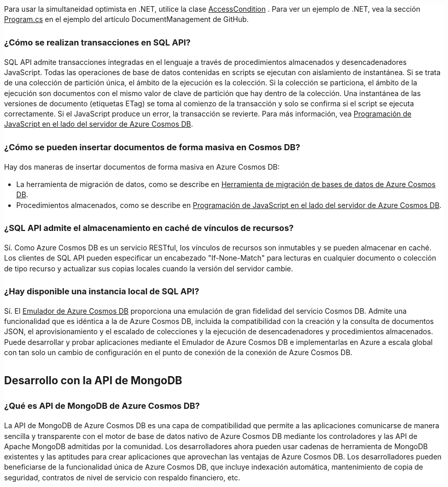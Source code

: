 Para usar la simultaneidad optimista en .NET, utilice la clase [AccessCondition](https://msdn.microsoft.com/library/azure/microsoft.azure.documents.client.accesscondition.aspx) . Para ver un ejemplo de .NET, vea la sección [Program.cs](https://github.com/Azure/azure-documentdb-dotnet/blob/master/samples/code-samples/DocumentManagement/Program.cs) en el ejemplo del artículo DocumentManagement de GitHub.

### <a name="how-do-i-perform-transactions-in-the-sql-api"></a>¿Cómo se realizan transacciones en SQL API?
SQL API admite transacciones integradas en el lenguaje a través de procedimientos almacenados y desencadenadores JavaScript. Todas las operaciones de base de datos contenidas en scripts se ejecutan con aislamiento de instantánea. Si se trata de una colección de partición única, el ámbito de la ejecución es la colección. Si la colección se particiona, el ámbito de la ejecución son documentos con el mismo valor de clave de partición que hay dentro de la colección. Una instantánea de las versiones de documento (etiquetas ETag) se toma al comienzo de la transacción y solo se confirma si el script se ejecuta correctamente. Si el JavaScript produce un error, la transacción se revierte. Para más información, vea [Programación de JavaScript en el lado del servidor de Azure Cosmos DB](programming.md).

### <a name="how-can-i-bulk-insert-documents-into-cosmos-db"></a>¿Cómo se pueden insertar documentos de forma masiva en Cosmos DB?
Hay dos maneras de insertar documentos de forma masiva en Azure Cosmos DB:

* La herramienta de migración de datos, como se describe en [Herramienta de migración de bases de datos de Azure Cosmos DB](import-data.md).
* Procedimientos almacenados, como se describe en [Programación de JavaScript en el lado del servidor de Azure Cosmos DB](programming.md).

### <a name="does-the-sql-api-support-resource-link-caching"></a>¿SQL API admite el almacenamiento en caché de vínculos de recursos?
Sí. Como Azure Cosmos DB es un servicio RESTful, los vínculos de recursos son inmutables y se pueden almacenar en caché. Los clientes de SQL API pueden especificar un encabezado "If-None-Match" para lecturas en cualquier documento o colección de tipo recurso y actualizar sus copias locales cuando la versión del servidor cambie.

### <a name="is-a-local-instance-of-sql-api-available"></a>¿Hay disponible una instancia local de SQL API?
Sí. El [Emulador de Azure Cosmos DB](local-emulator.md) proporciona una emulación de gran fidelidad del servicio Cosmos DB. Admite una funcionalidad que es idéntica a la de Azure Cosmos DB, incluida la compatibilidad con la creación y la consulta de documentos JSON, el aprovisionamiento y el escalado de colecciones y la ejecución de desencadenadores y procedimientos almacenados. Puede desarrollar y probar aplicaciones mediante el Emulador de Azure Cosmos DB e implementarlas en Azure a escala global con tan solo un cambio de configuración en el punto de conexión de la conexión de Azure Cosmos DB.

## <a name="develop-against-the-api-for-mongodb"></a>Desarrollo con la API de MongoDB
### <a name="what-is-the-azure-cosmos-db-api-for-mongodb"></a>¿Qué es API de MongoDB de Azure Cosmos DB?
La API de MongoDB de Azure Cosmos DB es una capa de compatibilidad que permite a las aplicaciones comunicarse de manera sencilla y transparente con el motor de base de datos nativo de Azure Cosmos DB mediante los controladores y las API de Apache MongoDB admitidas por la comunidad. Los desarrolladores ahora pueden usar cadenas de herramienta de MongoDB existentes y las aptitudes para crear aplicaciones que aprovechan las ventajas de Azure Cosmos DB. Los desarrolladores pueden beneficiarse de la funcionalidad única de Azure Cosmos DB, que incluye indexación automática, mantenimiento de copia de seguridad, contratos de nivel de servicio con respaldo financiero, etc.

